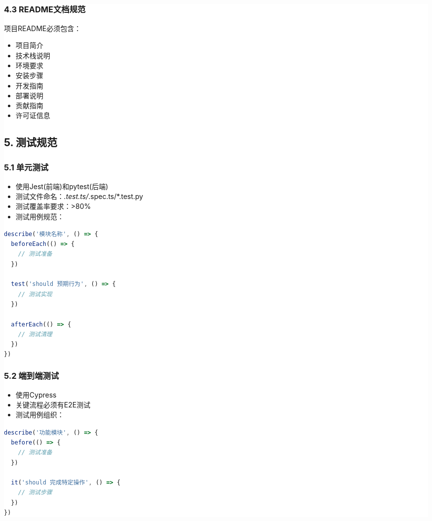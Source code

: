 ### 4.3 README文档规范
项目README必须包含：
- 项目简介
- 技术栈说明
- 环境要求
- 安装步骤
- 开发指南
- 部署说明
- 贡献指南
- 许可证信息

## 5. 测试规范

### 5.1 单元测试
- 使用Jest(前端)和pytest(后端)
- 测试文件命名：*.test.ts/*.spec.ts/*.test.py
- 测试覆盖率要求：>80%
- 测试用例规范：
```typescript
describe('模块名称', () => {
  beforeEach(() => {
    // 测试准备
  })

  test('should 预期行为', () => {
    // 测试实现
  })

  afterEach(() => {
    // 测试清理
  })
})
```

### 5.2 端到端测试
- 使用Cypress
- 关键流程必须有E2E测试
- 测试用例组织：
```typescript
describe('功能模块', () => {
  before(() => {
    // 测试准备
  })

  it('should 完成特定操作', () => {
    // 测试步骤
  })
})
```
